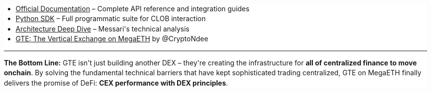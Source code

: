 * [Official Documentation](https://docs.gte.xyz/) – Complete API reference and integration guides
* [Python SDK](https://github.com/Liquid-Labs-Inc) – Full programmatic suite for CLOB interaction
* [Architecture Deep Dive](https://x.com/defi_monk/status/1908200176805961953) – Messari's technical analysis
* [GTE: The Vertical Exchange on MegaETH](https://x.com/castle_labs/status/1907829178512122329) by @CryptoNdee

***

**The Bottom Line:** GTE isn't just building another DEX – they're creating the infrastructure for **all of centralized finance to move onchain**. By solving the fundamental technical barriers that have kept sophisticated trading centralized, GTE on MegaETH finally delivers the promise of DeFi: **CEX performance with DEX principles**.
